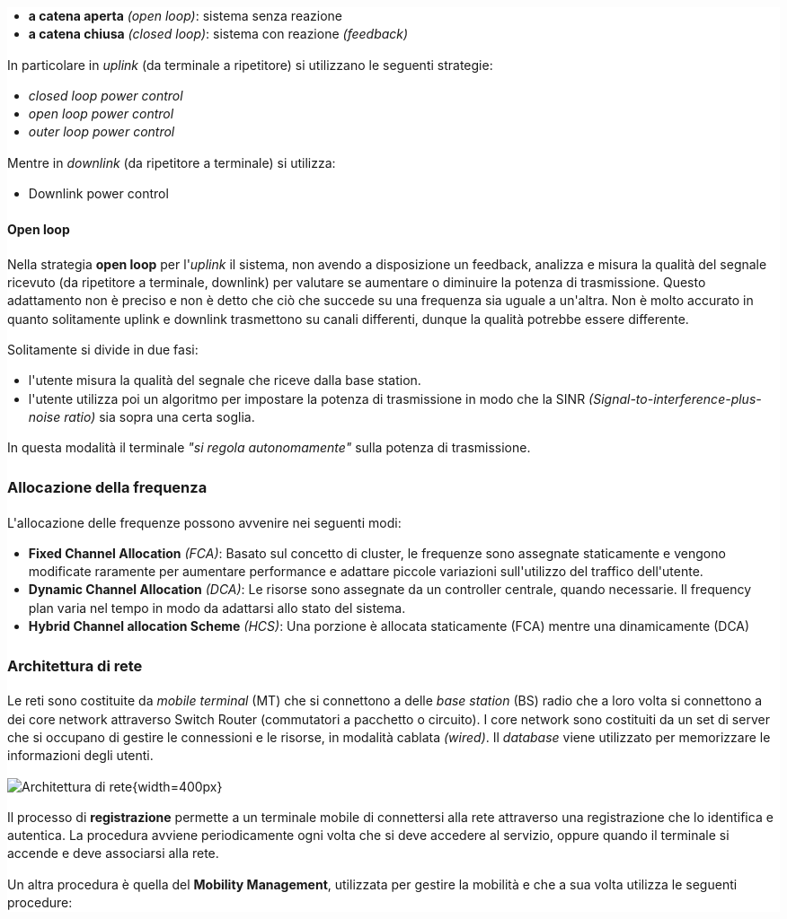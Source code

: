 - **a catena aperta** _(open loop)_: sistema senza reazione
- **a catena chiusa** _(closed loop)_: sistema con reazione _(feedback)_

In particolare in _uplink_ (da terminale a ripetitore) si utilizzano le seguenti strategie:

- _closed loop power control_
- _open loop power control_
- _outer loop power control_

Mentre in _downlink_ (da ripetitore a terminale) si utilizza:

- Downlink power control

#### Open loop

Nella strategia **open loop** per l'_uplink_ il sistema, non avendo a disposizione un feedback, analizza e misura la qualità del segnale ricevuto (da ripetitore a terminale, downlink) per valutare se aumentare o diminuire la potenza di trasmissione. Questo adattamento non è preciso e non è detto che ciò che succede su una frequenza sia uguale a un'altra. Non è molto accurato in quanto solitamente uplink e downlink trasmettono su canali differenti, dunque la qualità potrebbe essere differente.

Solitamente si divide in due fasi:

- l'utente misura la qualità del segnale che riceve dalla base station.
- l'utente utilizza poi un algoritmo per impostare la potenza di trasmissione in modo che la SINR _(Signal-to-interference-plus-noise ratio)_ sia sopra una certa soglia.

In questa modalità il terminale _"si regola autonomamente"_ sulla potenza di trasmissione.

### Allocazione della frequenza

L'allocazione delle frequenze possono avvenire nei seguenti modi:

- **Fixed Channel Allocation** _(FCA)_: Basato sul concetto di cluster, le frequenze sono assegnate staticamente e vengono modificate raramente per aumentare performance e adattare piccole variazioni sull'utilizzo del traffico dell'utente.
- **Dynamic Channel Allocation** _(DCA)_: Le risorse sono assegnate da un controller centrale, quando necessarie. Il frequency plan varia nel tempo in modo da adattarsi allo stato del sistema.
- **Hybrid Channel allocation Scheme** _(HCS)_: Una porzione è allocata staticamente (FCA) mentre una dinamicamente (DCA)

### Architettura di rete

Le reti sono costituite da _mobile terminal_ (MT) che si connettono a delle _base station_ (BS) radio che a loro volta si connettono a dei core network attraverso Switch Router (commutatori a pacchetto o circuito). I core network sono costituiti da un set di server che si occupano di gestire le connessioni e le risorse, in modalità cablata _(wired)_. Il _database_ viene utilizzato per memorizzare le informazioni degli utenti.

![Architettura di rete](../images/03_arc_net_cell.png){width=400px}

Il processo di **registrazione** permette a un terminale mobile di connettersi alla rete attraverso una registrazione che lo identifica e autentica. La procedura avviene periodicamente ogni volta che si deve accedere al servizio, oppure quando il terminale si accende e deve associarsi alla rete.

Un altra procedura è quella del **Mobility Management**, utilizzata per gestire la mobilità e che a sua volta utilizza le seguenti procedure:

